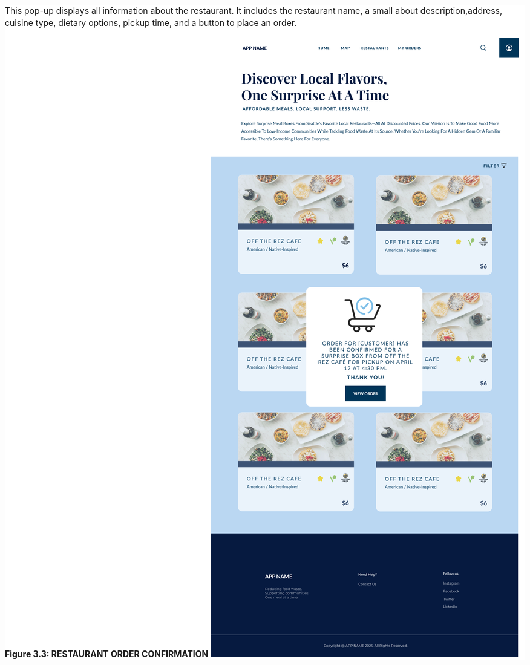 This pop-up displays all information about the restaurant. It includes the restaurant name, a small about description,address, cuisine type, dietary options, pickup time, and a button to place an order.

**Figure 3.3: RESTAURANT ORDER CONFIRMATION**
![Order Confirmation](imgs/orderconfirmed.png)
